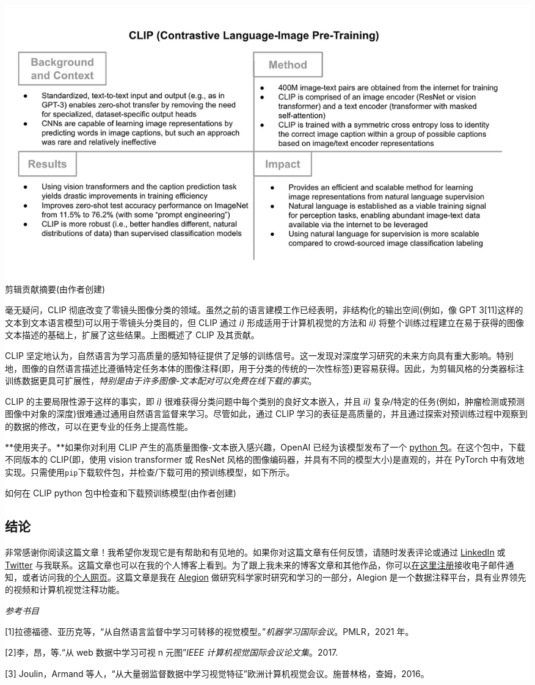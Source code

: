 ![](img/8a7688b754079d0e699f40ea8c88a66c.png)

剪辑贡献摘要(由作者创建)

毫无疑问，CLIP 彻底改变了零镜头图像分类的领域。虽然之前的语言建模工作已经表明，非结构化的输出空间(例如，像 GPT 3[11]这样的文本到文本语言模型)可以用于零镜头分类目的，但 CLIP 通过 *i)* 形成适用于计算机视觉的方法和 *ii)* 将整个训练过程建立在易于获得的图像文本描述的基础上，扩展了这些结果。上图概述了 CLIP 及其贡献。

CLIP 坚定地认为，自然语言为学习高质量的感知特征提供了足够的训练信号。这一发现对深度学习研究的未来方向具有重大影响。特别地，图像的自然语言描述比遵循特定任务本体的图像注释(即，用于分类的传统的一次性标签)更容易获得。因此，为剪辑风格的分类器标注训练数据更具可扩展性，*特别是由于许多图像-文本配对可以免费在线下载的事实*。

CLIP 的主要局限性源于这样的事实，即 *i)* 很难获得分类问题中每个类别的良好文本嵌入，并且 *ii)* 复杂/特定的任务(例如，肿瘤检测或预测图像中对象的深度)很难通过通用自然语言监督来学习。尽管如此，通过 CLIP 学习的表征是高质量的，并且通过探索对预训练过程中观察到的数据的修改，可以在更专业的任务上提高性能。

**使用夹子。**如果你对利用 CLIP 产生的高质量图像-文本嵌入感兴趣，OpenAI 已经为该模型发布了一个 [python 包](https://github.com/openai/CLIP)。在这个包中，下载不同版本的 CLIP(即，使用 vision transformer 或 ResNet 风格的图像编码器，并具有不同的模型大小)是直观的，并在 PyTorch 中有效地实现。只需使用`pip`下载软件包，并检查/下载可用的预训练模型，如下所示。

如何在 CLIP python 包中检查和下载预训练模型(由作者创建)

## 结论

非常感谢你阅读这篇文章！我希望你发现它是有帮助和有见地的。如果你对这篇文章有任何反馈，请随时发表评论或通过 [LinkedIn](https://www.linkedin.com/in/cameron-wolfe-04744a238/) 或 [Twitter](https://twitter.com/cwolferesearch) 与我联系。这篇文章也可以在我的个人博客上看到。为了跟上我未来的博客文章和其他作品，你可以[在这里注册](https://cameronrwolfe.me/signup)接收电子邮件通知，或者访问我的[个人网页](https://cameronrwolfe.me/)。这篇文章是我在 [Alegion](https://www.alegion.com/) 做研究科学家时研究和学习的一部分，Alegion 是一个数据注释平台，具有业界领先的视频和计算机视觉注释功能。

*参考书目*

[1]拉德福德、亚历克等，“从自然语言监督中学习可转移的视觉模型。”*机器学习国际会议*。PMLR，2021 年。

[2]李，昂，等.“从 web 数据中学习可视 n 元图”*IEEE 计算机视觉国际会议论文集*。2017.

[3] Joulin，Armand 等人，“从大量弱监督数据中学习视觉特征”欧洲计算机视觉会议。施普林格，查姆，2016。
